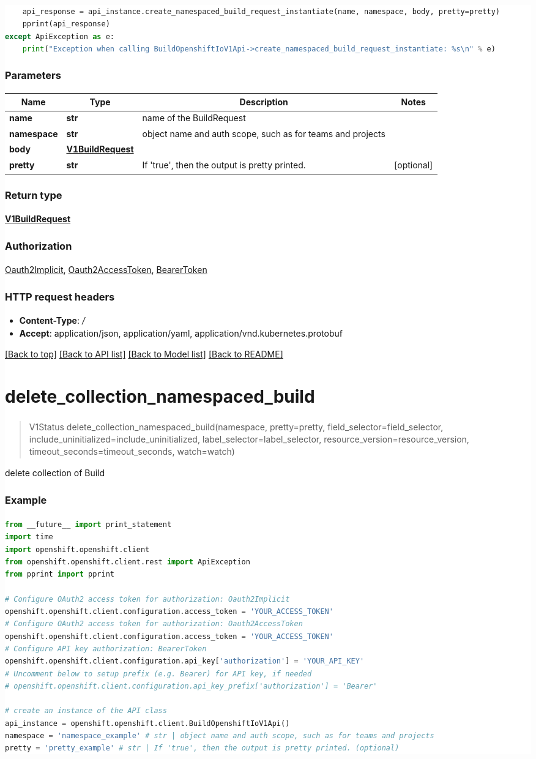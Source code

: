 ```python
    api_response = api_instance.create_namespaced_build_request_instantiate(name, namespace, body, pretty=pretty)
    pprint(api_response)
except ApiException as e:
    print("Exception when calling BuildOpenshiftIoV1Api->create_namespaced_build_request_instantiate: %s\n" % e)
```

### Parameters

Name | Type | Description  | Notes
------------- | ------------- | ------------- | -------------
 **name** | **str**| name of the BuildRequest | 
 **namespace** | **str**| object name and auth scope, such as for teams and projects | 
 **body** | [**V1BuildRequest**](V1BuildRequest.md)|  | 
 **pretty** | **str**| If &#39;true&#39;, then the output is pretty printed. | [optional] 

### Return type

[**V1BuildRequest**](V1BuildRequest.md)

### Authorization

[Oauth2Implicit](../README.md#Oauth2Implicit), [Oauth2AccessToken](../README.md#Oauth2AccessToken), [BearerToken](../README.md#BearerToken)

### HTTP request headers

 - **Content-Type**: */*
 - **Accept**: application/json, application/yaml, application/vnd.kubernetes.protobuf

[[Back to top]](#) [[Back to API list]](../README.md#documentation-for-api-endpoints) [[Back to Model list]](../README.md#documentation-for-models) [[Back to README]](../README.md)

# **delete_collection_namespaced_build**
> V1Status delete_collection_namespaced_build(namespace, pretty=pretty, field_selector=field_selector, include_uninitialized=include_uninitialized, label_selector=label_selector, resource_version=resource_version, timeout_seconds=timeout_seconds, watch=watch)



delete collection of Build

### Example 
```python
from __future__ import print_statement
import time
import openshift.openshift.client
from openshift.openshift.client.rest import ApiException
from pprint import pprint

# Configure OAuth2 access token for authorization: Oauth2Implicit
openshift.openshift.client.configuration.access_token = 'YOUR_ACCESS_TOKEN'
# Configure OAuth2 access token for authorization: Oauth2AccessToken
openshift.openshift.client.configuration.access_token = 'YOUR_ACCESS_TOKEN'
# Configure API key authorization: BearerToken
openshift.openshift.client.configuration.api_key['authorization'] = 'YOUR_API_KEY'
# Uncomment below to setup prefix (e.g. Bearer) for API key, if needed
# openshift.openshift.client.configuration.api_key_prefix['authorization'] = 'Bearer'

# create an instance of the API class
api_instance = openshift.openshift.client.BuildOpenshiftIoV1Api()
namespace = 'namespace_example' # str | object name and auth scope, such as for teams and projects
pretty = 'pretty_example' # str | If 'true', then the output is pretty printed. (optional)
```